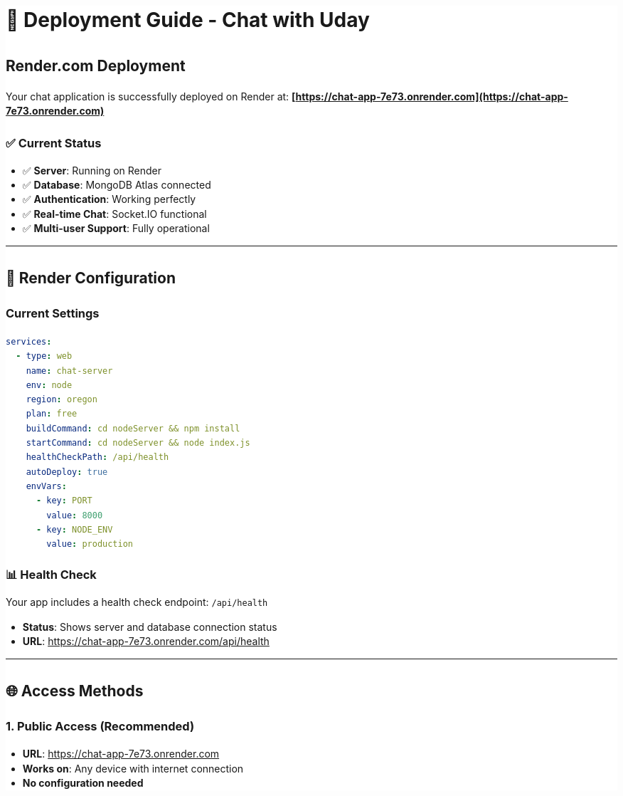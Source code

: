 # 🚀 Deployment Guide - Chat with Uday

## Render.com Deployment

Your chat application is successfully deployed on Render at: **[https://chat-app-7e73.onrender.com](https://chat-app-7e73.onrender.com)**

### ✅ Current Status
- ✅ **Server**: Running on Render
- ✅ **Database**: MongoDB Atlas connected
- ✅ **Authentication**: Working perfectly
- ✅ **Real-time Chat**: Socket.IO functional
- ✅ **Multi-user Support**: Fully operational

---

## 🔧 Render Configuration

### Current Settings
```yaml
services:
  - type: web
    name: chat-server
    env: node
    region: oregon
    plan: free
    buildCommand: cd nodeServer && npm install
    startCommand: cd nodeServer && node index.js
    healthCheckPath: /api/health
    autoDeploy: true
    envVars:
      - key: PORT
        value: 8000
      - key: NODE_ENV
        value: production
```

### 📊 Health Check
Your app includes a health check endpoint: `/api/health`
- **Status**: Shows server and database connection status
- **URL**: https://chat-app-7e73.onrender.com/api/health

---

## 🌐 Access Methods

### 1. **Public Access** (Recommended)
- **URL**: https://chat-app-7e73.onrender.com
- **Works on**: Any device with internet connection
- **No configuration needed**

